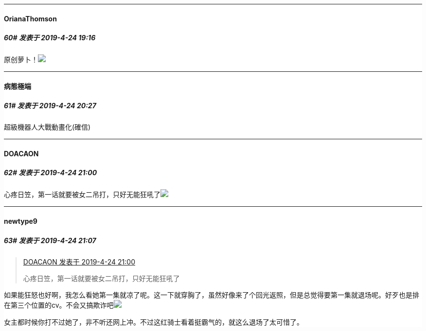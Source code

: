 
*****

####  OrianaThomson  
##### 60#       发表于 2019-4-24 19:16




原创萝卜！<img src="https://static.saraba1st.com/image/smiley/face2017/134.png" referrerpolicy="no-referrer">







*****

####  病態極端  
##### 61#       发表于 2019-4-24 20:27




超級機器人大戰動畫化(確信)







*****

####  DOACAON  
##### 62#       发表于 2019-4-24 21:00




心疼日笠，第一话就要被女二吊打，只好无能狂吼了<img src="https://static.saraba1st.com/image/smiley/face2017/050.png" referrerpolicy="no-referrer">







*****

####  newtype9  
##### 63#       发表于 2019-4-24 21:07



<blockquote><a href="httphttps://bbs.saraba1st.com/2b/forum.php?mod=redirect&amp;goto=findpost&amp;pid=43438027&amp;ptid=1814263" target="_blank">DOACAON 发表于 2019-4-24 21:00</a>

心疼日笠，第一话就要被女二吊打，只好无能狂吼了</blockquote>
如果能狂怒也好啊，我怎么看她第一集就凉了呢。这一下就穿胸了，虽然好像来了个回光返照，但是总觉得要第一集就退场呢。好歹也是排在第三个位置的cv。不会又搞欺诈吧<img src="https://static.saraba1st.com/image/smiley/face2017/009.gif" referrerpolicy="no-referrer">

女主都时候你打不过她了，非不听还网上冲。不过这红骑士看着挺霸气的，就这么退场了太可惜了。


